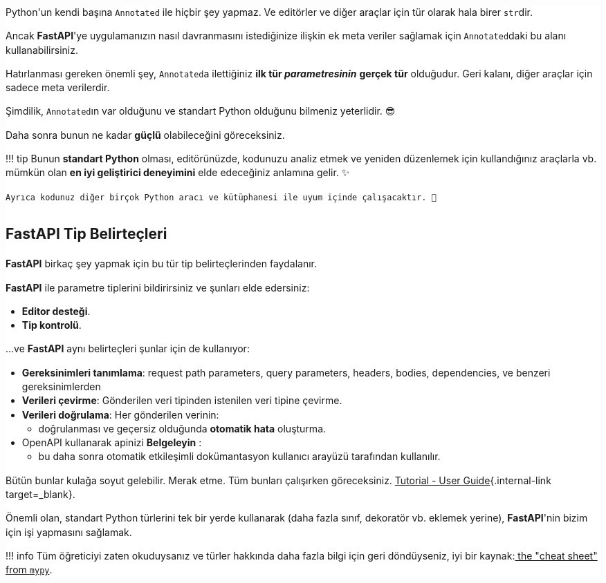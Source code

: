 Python'un kendi başına `Annotated` ile hiçbir şey yapmaz. Ve editörler ve diğer araçlar için tür olarak hala birer `str`dir.

Ancak **FastAPI**'ye uygulamanızın nasıl davranmasını istediğinize ilişkin ek meta veriler sağlamak için `Annotated`daki bu alanı kullanabilirsiniz.

Hatırlanması gereken önemli şey, `Annotated`a ilettiğiniz **ilk tür *parametresinin*** **gerçek tür** olduğudur. Geri kalanı, diğer araçlar için sadece meta verilerdir.

Şimdilik, `Annotated`ın var olduğunu ve standart Python olduğunu bilmeniz yeterlidir. 😎

Daha sonra bunun ne kadar **güçlü** olabileceğini göreceksiniz.

!!! tip
    Bunun **standart Python** olması, editörünüzde, kodunuzu analiz etmek ve yeniden düzenlemek için kullandığınız araçlarla vb. mümkün olan **en iyi geliştirici deneyimini** elde edeceğiniz anlamına gelir. ✨

    Ayrıca kodunuz diğer birçok Python aracı ve kütüphanesi ile uyum içinde çalışacaktır. 🚀


##  **FastAPI** Tip Belirteçleri

**FastAPI** birkaç şey yapmak için bu tür tip belirteçlerinden faydalanır.

**FastAPI** ile parametre tiplerini bildirirsiniz ve şunları elde edersiniz:

* **Editor desteği**.
* **Tip kontrolü**.

...ve **FastAPI** aynı belirteçleri şunlar için de kullanıyor:

* **Gereksinimleri tanımlama**:  request path parameters, query parameters, headers, bodies, dependencies, ve benzeri gereksinimlerden
* **Verileri çevirme**: Gönderilen veri tipinden istenilen veri tipine çevirme.
* **Verileri doğrulama**: Her gönderilen verinin:
    * doğrulanması ve geçersiz olduğunda **otomatik hata** oluşturma.
* OpenAPI kullanarak apinizi **Belgeleyin** :
    * bu daha sonra otomatik etkileşimli dokümantasyon kullanıcı arayüzü tarafından kullanılır.

Bütün bunlar kulağa soyut gelebilir. Merak etme. Tüm bunları çalışırken göreceksiniz. [Tutorial - User Guide](tutorial/index.md){.internal-link target=_blank}.

Önemli olan, standart Python türlerini tek bir yerde kullanarak (daha fazla sınıf, dekoratör vb. eklemek yerine), **FastAPI**'nin bizim için işi yapmasını sağlamak.

!!! info
   Tüm öğreticiyi zaten okuduysanız ve türler hakkında daha fazla bilgi için geri döndüyseniz, iyi bir kaynak:<a href="https://mypy.readthedocs.io/en/latest/cheat_sheet_py3.html" class="external-link" target="_blank"> the "cheat sheet" from `mypy`</a>.
